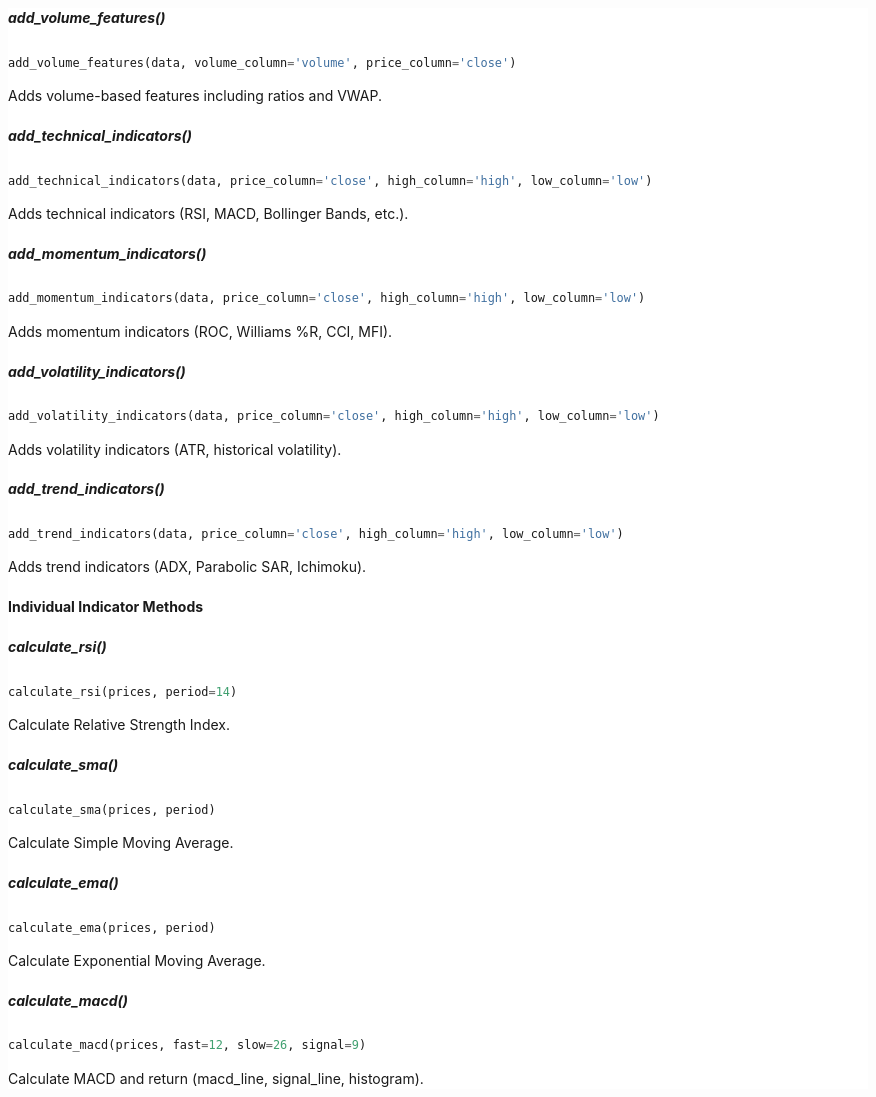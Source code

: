 ##### add_volume_features()
```python
add_volume_features(data, volume_column='volume', price_column='close')
```
Adds volume-based features including ratios and VWAP.

##### add_technical_indicators()
```python
add_technical_indicators(data, price_column='close', high_column='high', low_column='low')
```
Adds technical indicators (RSI, MACD, Bollinger Bands, etc.).

##### add_momentum_indicators()
```python
add_momentum_indicators(data, price_column='close', high_column='high', low_column='low')
```
Adds momentum indicators (ROC, Williams %R, CCI, MFI).

##### add_volatility_indicators()
```python
add_volatility_indicators(data, price_column='close', high_column='high', low_column='low')
```
Adds volatility indicators (ATR, historical volatility).

##### add_trend_indicators()
```python
add_trend_indicators(data, price_column='close', high_column='high', low_column='low')
```
Adds trend indicators (ADX, Parabolic SAR, Ichimoku).

#### Individual Indicator Methods

##### calculate_rsi()
```python
calculate_rsi(prices, period=14)
```
Calculate Relative Strength Index.

##### calculate_sma()
```python
calculate_sma(prices, period)
```
Calculate Simple Moving Average.

##### calculate_ema()
```python
calculate_ema(prices, period)
```
Calculate Exponential Moving Average.

##### calculate_macd()
```python
calculate_macd(prices, fast=12, slow=26, signal=9)
```
Calculate MACD and return (macd_line, signal_line, histogram).
